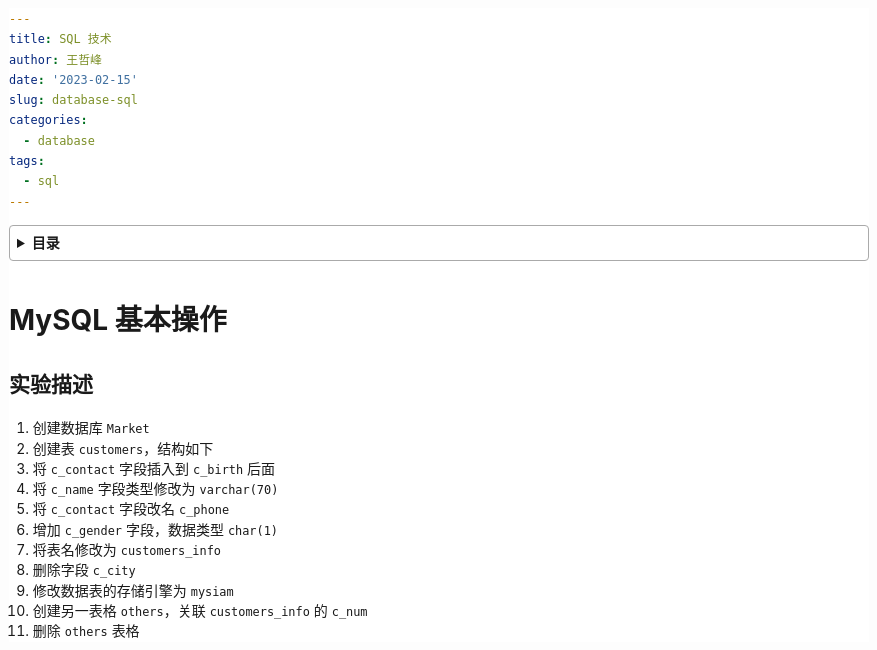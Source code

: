 ```yaml
---
title: SQL 技术
author: 王哲峰
date: '2023-02-15'
slug: database-sql
categories:
  - database
tags:
  - sql
---
```


<style>
details {
    border: 1px solid #aaa;
    border-radius: 4px;
    padding: .5em .5em 0;
}
summary {
    font-weight: bold;
    margin: -.5em -.5em 0;
    padding: .5em;
}
details[open] {
    padding: .5em;
}
details[open] summary {
    border-bottom: 1px solid #aaa;
    margin-bottom: .5em;
}
</style>

<details><summary>目录</summary></details><p></p>

# MySQL 基本操作

## 实验描述

1. 创建数据库 `Market`
2. 创建表 `customers`，结构如下
3. 将 `c_contact` 字段插入到 `c_birth` 后面
4. 将 `c_name` 字段类型修改为 `varchar(70)`
5. 将 `c_contact` 字段改名 `c_phone`
6. 增加 `c_gender` 字段，数据类型 `char(1)`
7. 将表名修改为 `customers_info`
8. 删除字段 `c_city`
9. 修改数据表的存储引擎为 `mysiam`
10. 创建另一表格 `others`，关联 `customers_info` 的 `c_num`
11. 删除 `others` 表格
